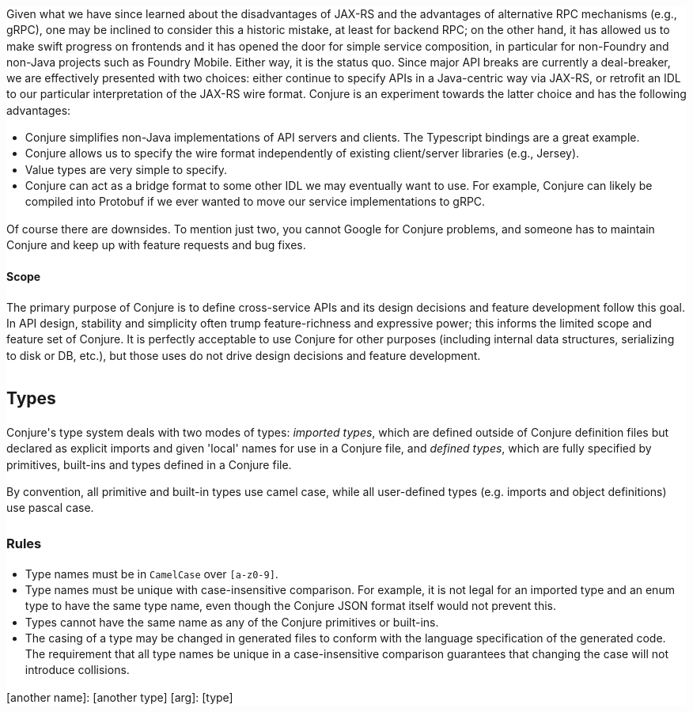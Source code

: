 Given what we have since learned about the disadvantages of JAX-RS and the advantages of alternative RPC mechanisms
(e.g., gRPC), one may be inclined to consider this a historic mistake, at least for backend RPC; on the other hand, it
has allowed us to make swift progress on frontends and it has opened the door for simple service composition, in
particular for non-Foundry and non-Java projects such as Foundry Mobile. Either way, it is the status quo. Since major
API breaks are currently a deal-breaker, we are effectively presented with two choices: either continue to specify APIs
in a Java-centric way via JAX-RS, or retrofit an IDL to our particular interpretation of the JAX-RS wire format. Conjure
is an experiment towards the latter choice and has the following advantages:

- Conjure simplifies non-Java implementations of API servers and clients. The Typescript bindings are a great example.
- Conjure allows us to specify the wire format independently of existing client/server libraries (e.g., Jersey).
- Value types are very simple to specify.
- Conjure can act as a bridge format to some other IDL we may eventually want to use. For example, Conjure can likely
  be compiled into Protobuf if we ever wanted to move our service implementations to gRPC.

Of course there are downsides. To mention just two, you cannot Google for Conjure problems, and someone has to maintain
Conjure and keep up with feature requests and bug fixes.

#### Scope

The primary purpose of Conjure is to define cross-service APIs and its design decisions and feature development follow
this goal. In API design, stability and simplicity often trump feature-richness and expressive power; this informs the
limited scope and feature set of Conjure.  It is perfectly acceptable to use Conjure for other purposes (including
internal data structures, serializing to disk or DB, etc.), but those uses do not drive design decisions and feature
development.

Types
-----
Conjure's type system deals with two modes of types: *imported types*, which are
defined outside of Conjure definition files but declared as explicit imports
and given 'local' names for use in a Conjure file, and *defined types*, which are
fully specified by primitives, built-ins and types defined in a Conjure file.

By convention, all primitive and built-in types use camel case, while all
user-defined types (e.g. imports and object definitions) use pascal case.

### Rules
* Type names must be in `CamelCase` over `[a-z0-9]`.
* Type names must be unique with case-insensitive comparison. For example,
  it is not legal for an imported type and an enum type to have the same type
  name, even though the Conjure JSON format itself would not prevent this.
* Types cannot have the same name as any of the Conjure primitives or built-ins.
* The casing of a type may be changed in generated files to conform with the
  language specification of the generated code. The requirement that all type
  names be unique in a case-insensitive comparison guarantees that changing the
  case will not introduce collisions.


[field]: [type]
  [name]: [type]
  [another name]: [another type]
   [arg]: [type]